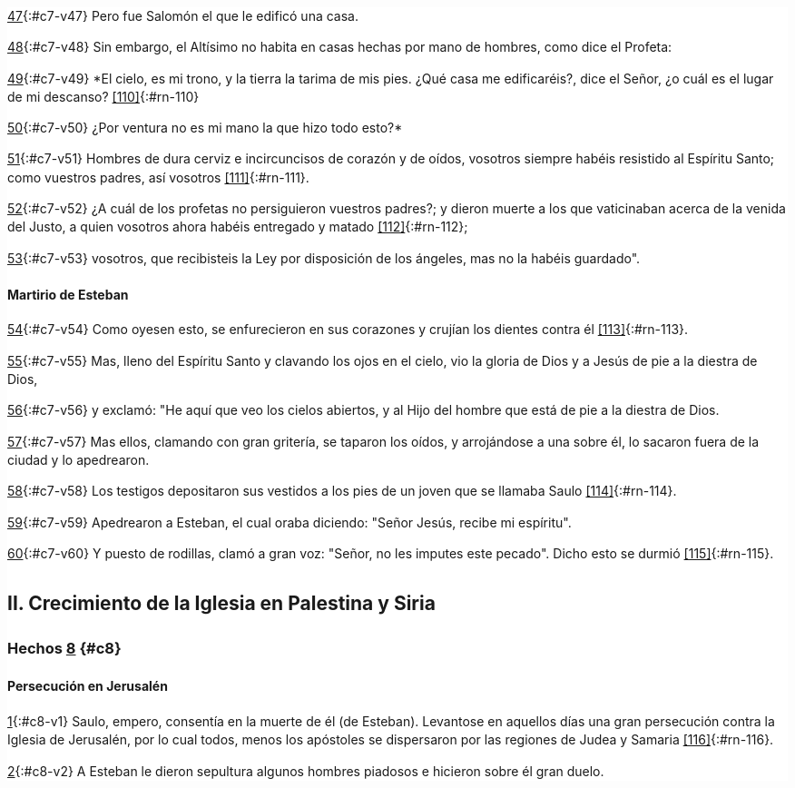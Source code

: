 [47](#c7-v47){:#c7-v47} Pero fue Salomón el que le edificó una casa.

[48](#c7-v48){:#c7-v48} Sin embargo, el Altísimo no habita en casas hechas por mano de hombres, como dice el Profeta:

[49](#c7-v49){:#c7-v49} *El cielo, es mi trono, y la tierra la tarima de mis pies. ¿Qué casa me edificaréis?, dice el Señor, ¿o cuál es el lugar de mi descanso? [[110]](#n-110){:#rn-110}

[50](#c7-v50){:#c7-v50} ¿Por ventura no es mi mano la que hizo todo esto?*

[51](#c7-v51){:#c7-v51} Hombres de dura cerviz e incircuncisos de corazón y de oídos, vosotros siempre habéis resistido al Espíritu Santo; como vuestros padres, así vosotros [[111]](#n-111){:#rn-111}.

[52](#c7-v52){:#c7-v52} ¿A cuál de los profetas no persiguieron vuestros padres?; y dieron muerte a los que vaticinaban acerca de la venida del Justo, a quien vosotros ahora habéis entregado y matado [[112]](#n-112){:#rn-112};

[53](#c7-v53){:#c7-v53} vosotros, que recibisteis la Ley por disposición de los ángeles, mas no la habéis guardado".

#### Martirio de Esteban

[54](#c7-v54){:#c7-v54} Como oyesen esto, se enfurecieron en sus corazones y crujían los dientes contra él [[113]](#n-113){:#rn-113}.

[55](#c7-v55){:#c7-v55} Mas, lleno del Espíritu Santo y clavando los ojos en el cielo, vio la gloria de Dios y a Jesús de pie a la diestra de Dios,

[56](#c7-v56){:#c7-v56} y exclamó: "He aquí que veo los cielos abiertos, y al Hijo del hombre que está de pie a la diestra de Dios.

[57](#c7-v57){:#c7-v57} Mas ellos, clamando con gran gritería, se taparon los oídos, y arrojándose a una sobre él, lo sacaron fuera de la ciudad y lo apedrearon.

[58](#c7-v58){:#c7-v58} Los testigos depositaron sus vestidos a los pies de un joven que se llamaba Saulo [[114]](#n-114){:#rn-114}.

[59](#c7-v59){:#c7-v59} Apedrearon a Esteban, el cual oraba diciendo: "Señor Jesús, recibe mi espíritu".

[60](#c7-v60){:#c7-v60} Y puesto de rodillas, clamó a gran voz: "Señor, no les imputes este pecado". Dicho esto se durmió [[115]](#n-115){:#rn-115}.

## II. Crecimiento de la Iglesia en Palestina y Siria

### Hechos [8](#c8) {#c8}

#### Persecución en Jerusalén

[1](#c8-v1){:#c8-v1} Saulo, empero, consentía en la muerte de él (de Esteban). Levantose en aquellos días una gran persecución contra la Iglesia de Jerusalén, por lo cual todos, menos los apóstoles se dispersaron por las regiones de Judea y Samaria [[116]](#n-116){:#rn-116}.

[2](#c8-v2){:#c8-v2} A Esteban le dieron sepultura algunos hombres piadosos e hicieron sobre él gran duelo.
